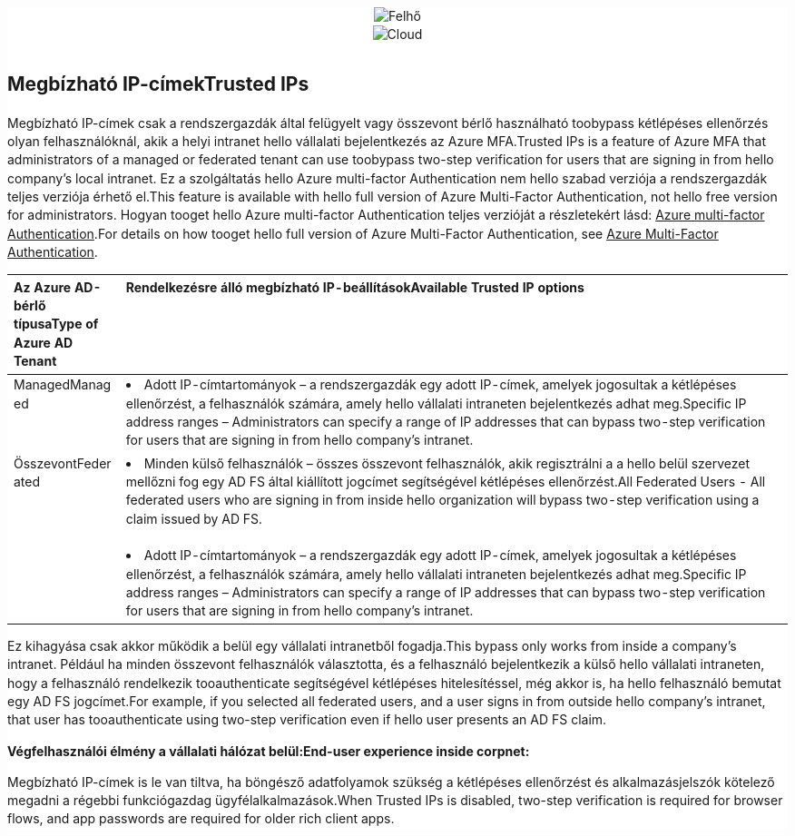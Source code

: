 <span data-ttu-id="933d5-257"><center>![Felhő](./media/multi-factor-authentication-whats-next/cache.png)</center></span><span class="sxs-lookup"><span data-stu-id="933d5-257"><center>![Cloud](./media/multi-factor-authentication-whats-next/cache.png)</center></span></span>

## <a name="trusted-ips"></a><span data-ttu-id="933d5-258">Megbízható IP-címek</span><span class="sxs-lookup"><span data-stu-id="933d5-258">Trusted IPs</span></span>
<span data-ttu-id="933d5-259">Megbízható IP-címek csak a rendszergazdák által felügyelt vagy összevont bérlő használható toobypass kétlépéses ellenőrzés olyan felhasználóknál, akik a helyi intranet hello vállalati bejelentkezés az Azure MFA.</span><span class="sxs-lookup"><span data-stu-id="933d5-259">Trusted IPs is a feature of Azure MFA that administrators of a managed or federated tenant can use toobypass two-step verification for users that are signing in from hello company’s local intranet.</span></span> <span data-ttu-id="933d5-260">Ez a szolgáltatás hello Azure multi-factor Authentication nem hello szabad verziója a rendszergazdák teljes verziója érhető el.</span><span class="sxs-lookup"><span data-stu-id="933d5-260">This feature is available with hello full version of Azure Multi-Factor Authentication, not hello free version for administrators.</span></span> <span data-ttu-id="933d5-261">Hogyan tooget hello Azure multi-factor Authentication teljes verzióját a részletekért lásd: [Azure multi-factor Authentication](multi-factor-authentication.md).</span><span class="sxs-lookup"><span data-stu-id="933d5-261">For details on how tooget hello full version of Azure Multi-Factor Authentication, see [Azure Multi-Factor Authentication](multi-factor-authentication.md).</span></span>

| <span data-ttu-id="933d5-262">Az Azure AD-bérlő típusa</span><span class="sxs-lookup"><span data-stu-id="933d5-262">Type of Azure AD Tenant</span></span> | <span data-ttu-id="933d5-263">Rendelkezésre álló megbízható IP-beállítások</span><span class="sxs-lookup"><span data-stu-id="933d5-263">Available Trusted IP options</span></span> |
|:--- |:--- |
| <span data-ttu-id="933d5-264">Managed</span><span class="sxs-lookup"><span data-stu-id="933d5-264">Managed</span></span> |<li><span data-ttu-id="933d5-265">Adott IP-címtartományok – a rendszergazdák egy adott IP-címek, amelyek jogosultak a kétlépéses ellenőrzést, a felhasználók számára, amely hello vállalati intraneten bejelentkezés adhat meg.</span><span class="sxs-lookup"><span data-stu-id="933d5-265">Specific IP address ranges – Administrators can specify a range of IP addresses that can bypass two-step verification for users that are signing in from hello company’s intranet.</span></span></li> |
| <span data-ttu-id="933d5-266">Összevont</span><span class="sxs-lookup"><span data-stu-id="933d5-266">Federated</span></span> |<li><span data-ttu-id="933d5-267">Minden külső felhasználók – összes összevont felhasználók, akik regisztrálni a a hello belül szervezet mellőzni fog egy AD FS által kiállított jogcímet segítségével kétlépéses ellenőrzést.</span><span class="sxs-lookup"><span data-stu-id="933d5-267">All Federated Users - All federated users who are signing in from inside hello organization will bypass two-step verification using a claim issued by AD FS.</span></span></li><br><li><span data-ttu-id="933d5-268">Adott IP-címtartományok – a rendszergazdák egy adott IP-címek, amelyek jogosultak a kétlépéses ellenőrzést, a felhasználók számára, amely hello vállalati intraneten bejelentkezés adhat meg.</span><span class="sxs-lookup"><span data-stu-id="933d5-268">Specific IP address ranges – Administrators can specify a range of IP addresses that can bypass two-step verification for users that are signing in from hello company’s intranet.</span></span> |

<span data-ttu-id="933d5-269">Ez kihagyása csak akkor működik a belül egy vállalati intranetből fogadja.</span><span class="sxs-lookup"><span data-stu-id="933d5-269">This bypass only works from inside a company’s intranet.</span></span> <span data-ttu-id="933d5-270">Például ha minden összevont felhasználók választotta, és a felhasználó bejelentkezik a külső hello vállalati intraneten, hogy a felhasználó rendelkezik tooauthenticate segítségével kétlépéses hitelesítéssel, még akkor is, ha hello felhasználó bemutat egy AD FS jogcímet.</span><span class="sxs-lookup"><span data-stu-id="933d5-270">For example, if you selected all federated users, and a user signs in from outside hello company’s intranet, that user has tooauthenticate using two-step verification even if hello user presents an AD FS claim.</span></span> 

<span data-ttu-id="933d5-271">**Végfelhasználói élmény a vállalati hálózat belül:**</span><span class="sxs-lookup"><span data-stu-id="933d5-271">**End-user experience inside corpnet:**</span></span>

<span data-ttu-id="933d5-272">Megbízható IP-címek is le van tiltva, ha böngésző adatfolyamok szükség a kétlépéses ellenőrzést és alkalmazásjelszók kötelező megadni a régebbi funkciógazdag ügyfélalkalmazások.</span><span class="sxs-lookup"><span data-stu-id="933d5-272">When Trusted IPs is disabled, two-step verification is required for browser flows, and app passwords are required for older rich client apps.</span></span> 

